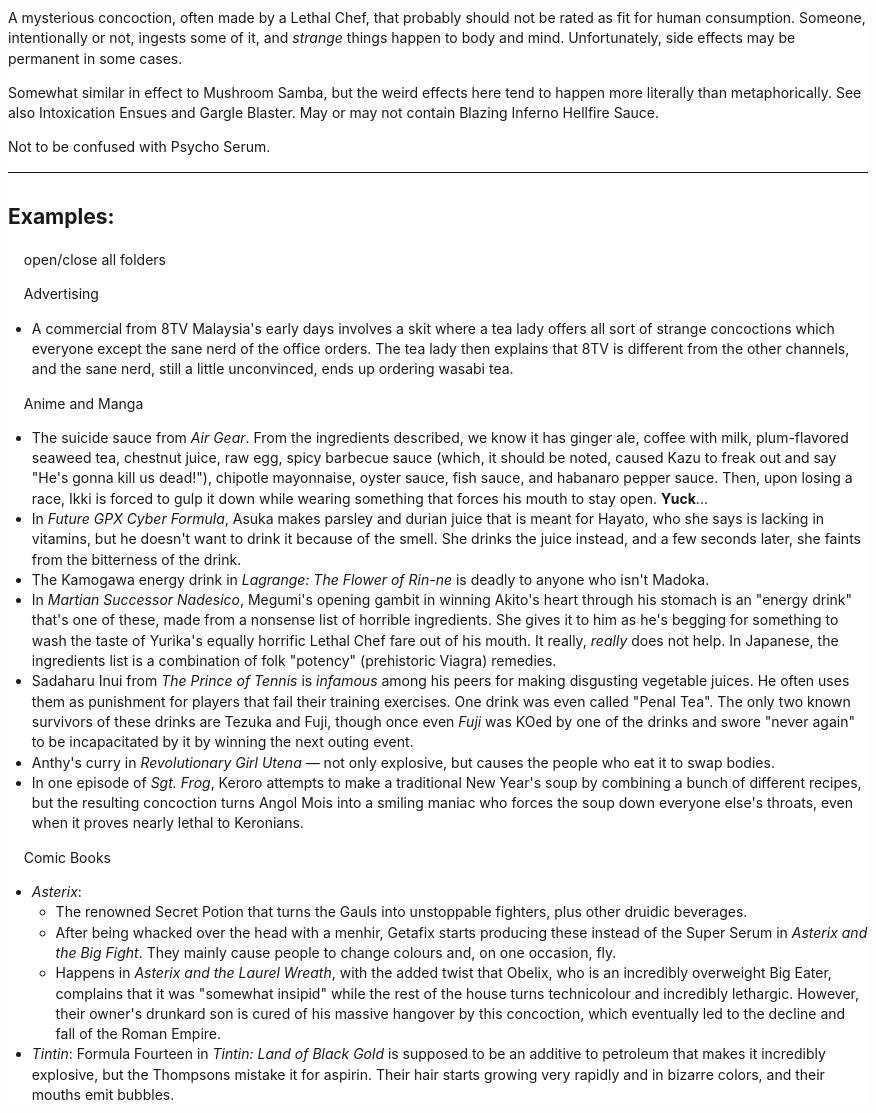 A mysterious concoction, often made by a Lethal Chef, that probably should not be rated as fit for human consumption. Someone, intentionally or not, ingests some of it, and _strange_ things happen to body and mind. Unfortunately, side effects may be permanent in some cases.

Somewhat similar in effect to Mushroom Samba, but the weird effects here tend to happen more literally than metaphorically. See also Intoxication Ensues and Gargle Blaster. May or may not contain Blazing Inferno Hellfire Sauce.

Not to be confused with Psycho Serum.

___

## Examples:

    open/close all folders 

    Advertising 

-   A commercial from 8TV Malaysia's early days involves a skit where a tea lady offers all sort of strange concoctions which everyone except the sane nerd of the office orders. The tea lady then explains that 8TV is different from the other channels, and the sane nerd, still a little unconvinced, ends up ordering wasabi tea.

    Anime and Manga 

-   The suicide sauce from _Air Gear_. From the ingredients described, we know it has ginger ale, coffee with milk, plum-flavored seaweed tea, chestnut juice, raw egg, spicy barbecue sauce (which, it should be noted, caused Kazu to freak out and say "He's gonna kill us dead!"), chipotle mayonnaise, oyster sauce, fish sauce, and habanaro pepper sauce. Then, upon losing a race, Ikki is forced to gulp it down while wearing something that forces his mouth to stay open. **Yuck**...
-   In _Future GPX Cyber Formula_, Asuka makes parsley and durian juice that is meant for Hayato, who she says is lacking in vitamins, but he doesn't want to drink it because of the smell. She drinks the juice instead, and a few seconds later, she faints from the bitterness of the drink.
-   The Kamogawa energy drink in _Lagrange: The Flower of Rin-ne_ is deadly to anyone who isn't Madoka.
-   In _Martian Successor Nadesico_, Megumi's opening gambit in winning Akito's heart through his stomach is an "energy drink" that's one of these, made from a nonsense list of horrible ingredients. She gives it to him as he's begging for something to wash the taste of Yurika's equally horrific Lethal Chef fare out of his mouth. It really, _really_ does not help. In Japanese, the ingredients list is a combination of folk "potency" (prehistoric Viagra) remedies.
-   Sadaharu Inui from _The Prince of Tennis_ is _infamous_ among his peers for making disgusting vegetable juices. He often uses them as punishment for players that fail their training exercises. One drink was even called "Penal Tea". The only two known survivors of these drinks are Tezuka and Fuji, though once even _Fuji_ was KOed by one of the drinks and swore "never again" to be incapacitated by it by winning the next outing event.
-   Anthy's curry in _Revolutionary Girl Utena_ — not only explosive, but causes the people who eat it to swap bodies.
-   In one episode of _Sgt. Frog_, Keroro attempts to make a traditional New Year's soup by combining a bunch of different recipes, but the resulting concoction turns Angol Mois into a smiling maniac who forces the soup down everyone else's throats, even when it proves nearly lethal to Keronians.

    Comic Books 

-   _Asterix_:
    -   The renowned Secret Potion that turns the Gauls into unstoppable fighters, plus other druidic beverages.
    -   After being whacked over the head with a menhir, Getafix starts producing these instead of the Super Serum in _Asterix and the Big Fight_. They mainly cause people to change colours and, on one occasion, fly.
    -   Happens in _Asterix and the Laurel Wreath_, with the added twist that Obelix, who is an incredibly overweight Big Eater, complains that it was "somewhat insipid" while the rest of the house turns technicolour and incredibly lethargic. However, their owner's drunkard son is cured of his massive hangover by this concoction, which eventually led to the decline and fall of the Roman Empire.
-   _Tintin_: Formula Fourteen in _Tintin: Land of Black Gold_ is supposed to be an additive to petroleum that makes it incredibly explosive, but the Thompsons mistake it for aspirin. Their hair starts growing very rapidly and in bizarre colors, and their mouths emit bubbles.
